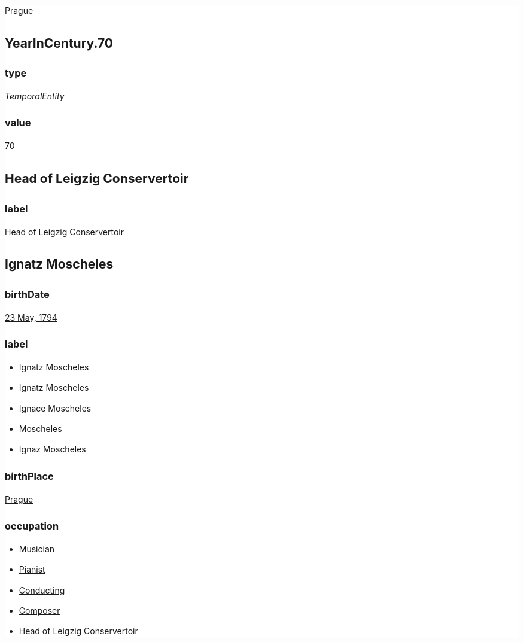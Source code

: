 
Prague

## YearInCentury.70

### type


*TemporalEntity*

### value


70

## Head of Leigzig Conservertoir

### label


Head of Leigzig Conservertoir

## Ignatz Moscheles

### birthDate


[23 May, 1794](#23-May-1794)

### label

 - Ignatz Moscheles

 - Ignatz Moscheles

 - Ignace Moscheles

 - Moscheles

 - Ignaz Moscheles

### birthPlace


[Prague](#Prague)

### occupation

 - [Musician](#Musician)

 - [Pianist](#Pianist)

 - [Conducting](#Conducting)

 - [Composer](#Composer)

 - [Head of Leigzig Conservertoir](#Head-of-Leigzig-Conservertoir)
